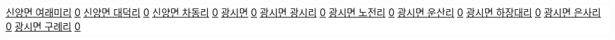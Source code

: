 
  <tr class="item">
    <td><a href="충청남도 예산군 신양면 여래미리">신양면 여래미리</a></td>
    <td><a href="충청남도 예산군 신양면 여래미리">0</a></td>
  </tr>
    

  <tr class="item">
    <td><a href="충청남도 예산군 신양면 대덕리">신양면 대덕리</a></td>
    <td><a href="충청남도 예산군 신양면 대덕리">0</a></td>
  </tr>
    

  <tr class="item">
    <td><a href="충청남도 예산군 신양면 차동리">신양면 차동리</a></td>
    <td><a href="충청남도 예산군 신양면 차동리">0</a></td>
  </tr>
    

  <tr class="item">
    <td><a href="충청남도 예산군 광시면">광시면</a></td>
    <td><a href="충청남도 예산군 광시면">0</a></td>
  </tr>
    

  <tr class="item">
    <td><a href="충청남도 예산군 광시면 광시리">광시면 광시리</a></td>
    <td><a href="충청남도 예산군 광시면 광시리">0</a></td>
  </tr>
    

  <tr class="item">
    <td><a href="충청남도 예산군 광시면 노전리">광시면 노전리</a></td>
    <td><a href="충청남도 예산군 광시면 노전리">0</a></td>
  </tr>
    

  <tr class="item">
    <td><a href="충청남도 예산군 광시면 운산리">광시면 운산리</a></td>
    <td><a href="충청남도 예산군 광시면 운산리">0</a></td>
  </tr>
    

  <tr class="item">
    <td><a href="충청남도 예산군 광시면 하장대리">광시면 하장대리</a></td>
    <td><a href="충청남도 예산군 광시면 하장대리">0</a></td>
  </tr>
    

  <tr class="item">
    <td><a href="충청남도 예산군 광시면 은사리">광시면 은사리</a></td>
    <td><a href="충청남도 예산군 광시면 은사리">0</a></td>
  </tr>
    

  <tr class="item">
    <td><a href="충청남도 예산군 광시면 구례리">광시면 구례리</a></td>
    <td><a href="충청남도 예산군 광시면 구례리">0</a></td>
  </tr>
    